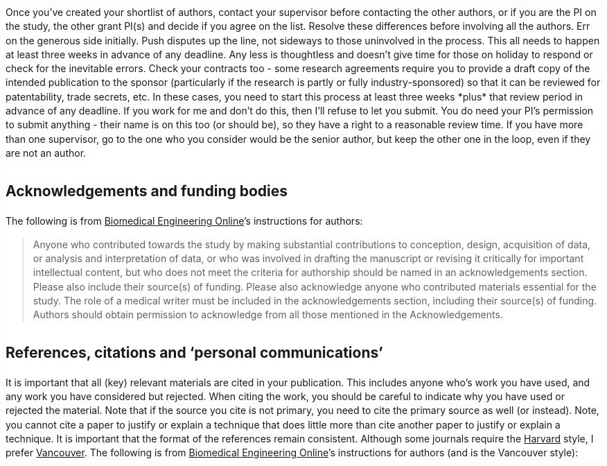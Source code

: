 Once you’ve created your shortlist of authors, contact your supervisor
before contacting the other authors, or if you are the PI on the study, the other
grant PI(s) and decide if you agree on the list. Resolve these
differences before involving all the authors. Err on the generous side
initially. Push disputes up the line, not sideways to those uninvolved
in the process. This all needs to happen at least three weeks in advance
of any deadline. Any less is thoughtless and doesn’t give time for those on
holiday to respond or check for the inevitable errors. Check your
contracts too - some research agreements require you to provide a draft
copy of the intended publication to the sponsor (particularly if the
research is partly or fully industry-sponsored) so that it can be
reviewed for patentability, trade secrets, etc. In these cases, you need
to start this process at least three weeks \*plus\* that review period
in advance of any deadline. If you work for me and don’t do this, then
I’ll refuse to let you submit. You do need your PI’s permission to
submit anything - their name is on this too (or should be), so they have
a right to a reasonable review time. If you have more than one
supervisor, go to the one who you consider would be the senior author,
but keep the other one in the loop, even if they are not an author.

## <a name="acknowledgements"></a> Acknowledgements and funding bodies

The following is from [Biomedical Engineering
Online](http://www.biomedical-engineering-online.com/info/instructions/)’s
instructions for authors:

> Anyone who contributed towards the study by making substantial
> contributions to conception, design, acquisition of data, or analysis
> and interpretation of data, or who was involved in drafting the
> manuscript or revising it critically for important intellectual content,
> but who does not meet the criteria for authorship should be named in an
> acknowledgements section. Please also include their source(s) of
> funding. Please also acknowledge anyone who contributed materials
> essential for the study. The role of a medical writer must be included
> in the acknowledgements section, including their source(s) of funding.
> Authors should obtain permission to acknowledge from all those mentioned
> in the Acknowledgements.

## <a name="references"></a> References, citations and ‘personal communications’

It is important that all (key) relevant materials are cited in your
publication. This includes anyone who’s work you have used, and any
work you have considered but rejected. When citing the work, you should
be careful to indicate why you have used or rejected the material. Note
that if the source you cite is not primary, you need to cite the primary
source as well (or instead). Note, you cannot cite a paper to justify or
explain a technique that does little more than cite another paper to
justify or explain a technique. It is important that the format of the
references remain consistent. Although some journals require the
[Harvard](http://libweb.anglia.ac.uk/referencing/harvard.htm) style, I
prefer
[Vancouver](http://www.lib.monash.edu.au/tutorials/citing/vancouver.html).
The following is from [Biomedical Engineering
Online](http://www.biomedical-engineering-online.com/info/instructions/)’s
instructions for authors (and is the Vancouver style):
